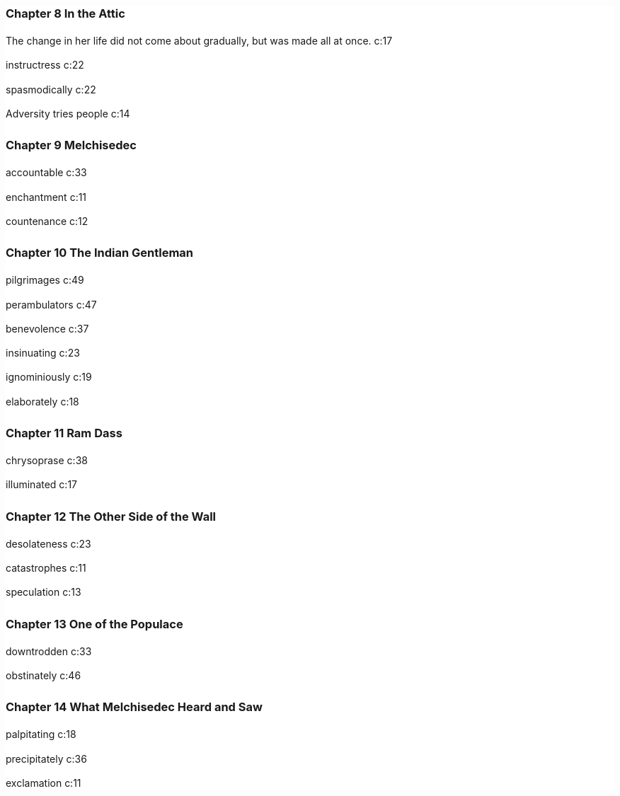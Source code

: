 ### Chapter 8 In the Attic

The change in her life did not come about gradually, but was made all at once. c:17

instructress c:22

spasmodically c:22

Adversity tries people c:14

### Chapter 9 Melchisedec

accountable c:33

enchantment c:11

countenance c:12

### Chapter 10 The Indian Gentleman

pilgrimages c:49

perambulators c:47

benevolence c:37

insinuating c:23

ignominiously c:19

elaborately c:18

### Chapter 11 Ram Dass

chrysoprase c:38

illuminated c:17

### Chapter 12 The Other Side of the Wall

desolateness c:23

catastrophes c:11

speculation c:13

### Chapter 13 One of the Populace

downtrodden c:33

obstinately c:46

### Chapter 14 What Melchisedec Heard and Saw

palpitating c:18

precipitately c:36

exclamation c:11
